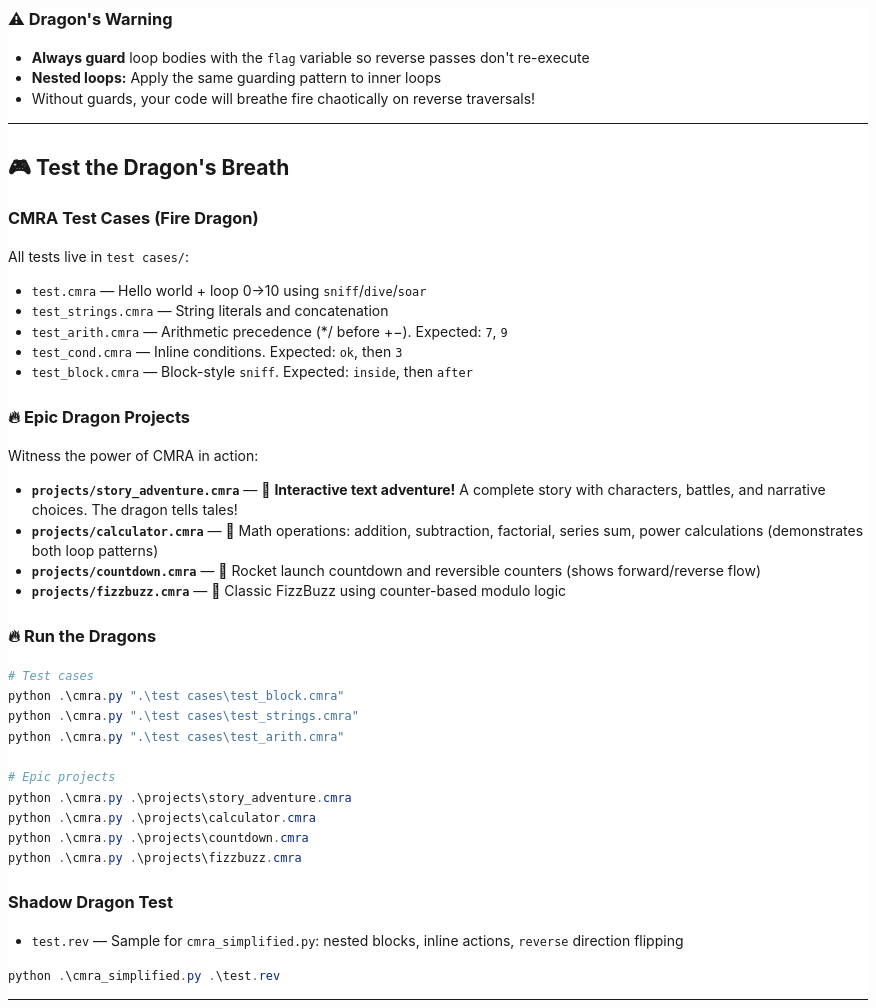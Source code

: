 ### ⚠️ Dragon's Warning

- **Always guard** loop bodies with the `flag` variable so reverse passes don't re-execute
- **Nested loops:** Apply the same guarding pattern to inner loops
- Without guards, your code will breathe fire chaotically on reverse traversals!

---

## 🎮 Test the Dragon's Breath

### CMRA Test Cases (Fire Dragon)

All tests live in `test cases/`:

- `test.cmra` — Hello world + loop 0→10 using `sniff`/`dive`/`soar`
- `test_strings.cmra` — String literals and concatenation
- `test_arith.cmra` — Arithmetic precedence (*/ before +−). Expected: `7`, `9`
- `test_cond.cmra` — Inline conditions. Expected: `ok`, then `3`
- `test_block.cmra` — Block-style `sniff`. Expected: `inside`, then `after`

### 🔥 Epic Dragon Projects

Witness the power of CMRA in action:

- **`projects/story_adventure.cmra`** — 🏰 **Interactive text adventure!** A complete story with characters, battles, and narrative choices. The dragon tells tales!
- **`projects/calculator.cmra`** — 🧮 Math operations: addition, subtraction, factorial, series sum, power calculations (demonstrates both loop patterns)
- **`projects/countdown.cmra`** — 🚀 Rocket launch countdown and reversible counters (shows forward/reverse flow)
- **`projects/fizzbuzz.cmra`** — 🎲 Classic FizzBuzz using counter-based modulo logic

### 🔥 Run the Dragons

```powershell
# Test cases
python .\cmra.py ".\test cases\test_block.cmra"
python .\cmra.py ".\test cases\test_strings.cmra"
python .\cmra.py ".\test cases\test_arith.cmra"

# Epic projects
python .\cmra.py .\projects\story_adventure.cmra
python .\cmra.py .\projects\calculator.cmra
python .\cmra.py .\projects\countdown.cmra
python .\cmra.py .\projects\fizzbuzz.cmra
```

### Shadow Dragon Test

- `test.rev` — Sample for `cmra_simplified.py`: nested blocks, inline actions, `reverse` direction flipping

```powershell
python .\cmra_simplified.py .\test.rev
```

---